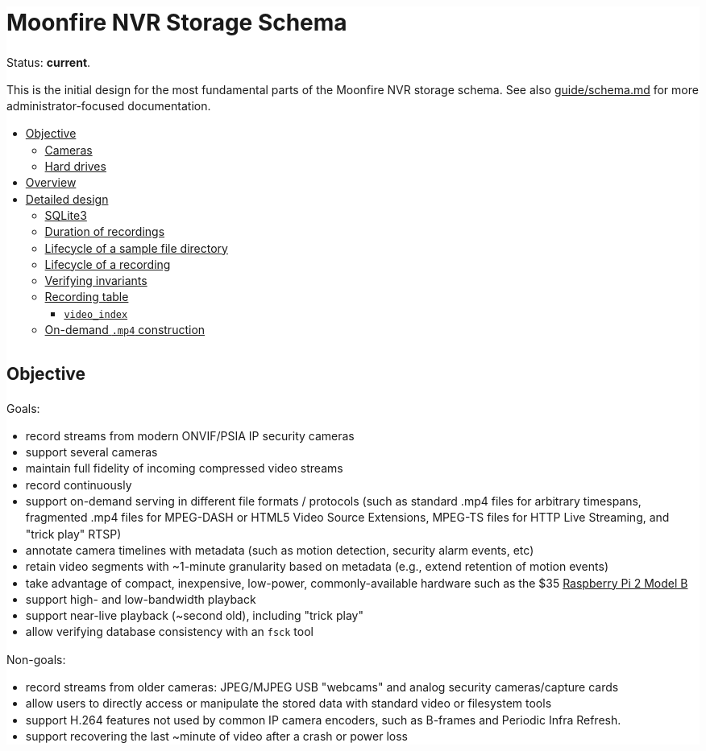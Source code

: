 # Moonfire NVR Storage Schema 

Status: **current**.

This is the initial design for the most fundamental parts of the Moonfire NVR
storage schema. See also [guide/schema.md](../guide/schema.md) for more
administrator-focused documentation.

* [Objective](#objective)
    * [Cameras](#cameras)
    * [Hard drives](#hard-drives)
* [Overview](#overview)
* [Detailed design](#detailed-design)
    * [SQLite3](#sqlite3)
    * [Duration of recordings](#duration-of-recordings)
    * [Lifecycle of a sample file directory](#lifecycle-of-a-sample-file-directory)
    * [Lifecycle of a recording](#lifecycle-of-a-recording)
    * [Verifying invariants](#verifying-invariants)
    * [Recording table](#recording-table)
        * [`video_index`](#video_index)
    * [On-demand `.mp4` construction](#on-demand-mp4-construction)

## Objective

Goals:

*   record streams from modern ONVIF/PSIA IP security cameras
*   support several cameras
*   maintain full fidelity of incoming compressed video streams
*   record continuously
*   support on-demand serving in different file formats / protocols
    (such as standard .mp4 files for arbitrary timespans, fragmented .mp4 files
    for MPEG-DASH or HTML5 Video Source Extensions, MPEG-TS files for HTTP Live
    Streaming, and "trick play" RTSP)
*   annotate camera timelines with metadata
    (such as motion detection, security alarm events, etc)
*   retain video segments with ~1-minute granularity based on metadata
    (e.g., extend retention of motion events)
*   take advantage of compact, inexpensive, low-power, commonly-available
    hardware such as the $35 [Raspberry Pi 2 Model B][pi2]
*   support high- and low-bandwidth playback
*   support near-live playback (~second old), including "trick play"
*   allow verifying database consistency with an `fsck` tool

Non-goals:

*   record streams from older cameras: JPEG/MJPEG USB "webcams" and analog
    security cameras/capture cards
*   allow users to directly access or manipulate the stored data with standard
    video or filesystem tools
*   support H.264 features not used by common IP camera encoders, such as
    B-frames and Periodic Infra Refresh.
*   support recovering the last ~minute of video after a crash or power loss


[pi2]: https://www.raspberrypi.org/products/raspberry-pi-2-model-b/
[xandem]: http://www.xandemhome.com/
[hikcam]: http://overseas.hikvision.com/us/Products_accessries_10533_i7696.html
[libx264]: http://www.videolan.org/developers/x264.html
[2635QM]: http://ark.intel.com/products/53463/Intel-Core-i7-2635QM-Processor-6M-Cache-up-to-2_90-GHz
[C2538]: http://ark.intel.com/products/77981/Intel-Atom-Processor-C2538-2M-Cache-2_40-GHz
[wdpurple]: http://www.wdc.com/en/products/products.aspx?id=1210
[wd20eurs]: http://www.wdc.com/wdproducts/library/SpecSheet/ENG/2879-701250.pdf
[seeker]: http://www.linuxinsight.com/how_fast_is_your_disk.html
[rfc-3551]: https://tools.ietf.org/html/rfc3551
[hikvision-sr]: http://www.cctvforum.com/viewtopic.php?f=19&t=44534
[iso-14496-12]: https://github.com/scottlamb/moonfire-nvr/wiki/Standards-and-specifications#multimedia-container-formats
[sqlite3]: https://www.sqlite.org/
[sqlite3-wal]: https://www.sqlite.org/wal.html
[file-consistency]: http://danluu.com/file-consistency/
[pi-2-nas]: http://www.mikronauts.com/raspberry-pi/raspberry-pi-2-nas-experiment-howto/
[varints]: https://developers.google.com/protocol-buffers/docs/encoding#varints
[zigzag]: https://developers.google.com/protocol-buffers/docs/encoding#types
[media-bmff]: https://w3c.github.io/media-source/isobmff-byte-stream-format.html